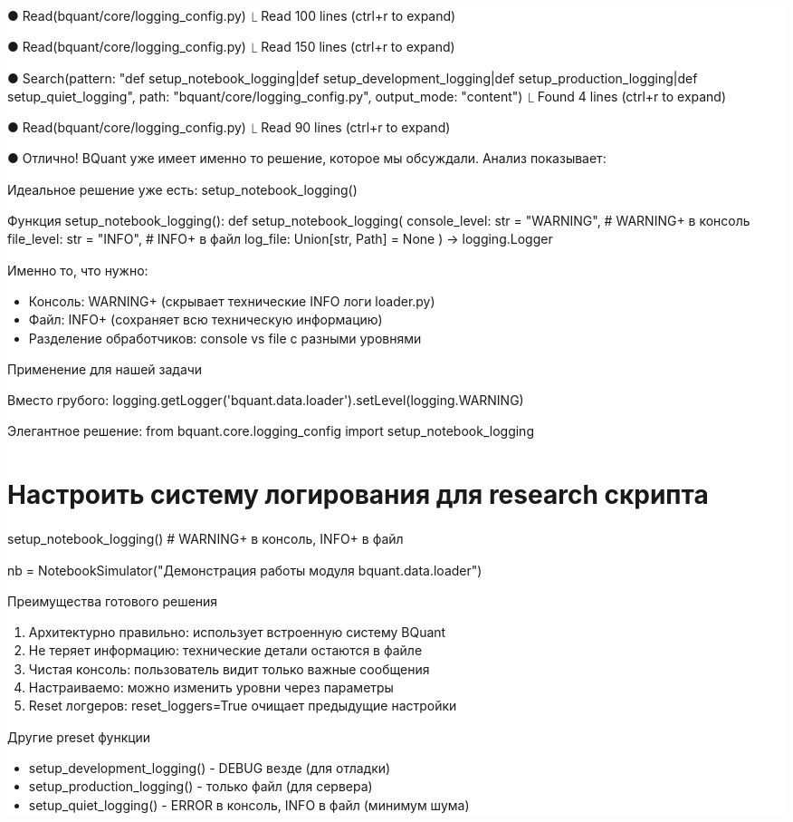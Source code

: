 ● Read(bquant/core/logging_config.py)
  ⎿  Read 100 lines (ctrl+r to expand)

● Read(bquant/core/logging_config.py)
  ⎿  Read 150 lines (ctrl+r to expand)

● Search(pattern: "def setup_notebook_logging|def setup_development_logging|def
        setup_production_logging|def setup_quiet_logging", path:
        "bquant/core/logging_config.py", output_mode: "content")
  ⎿  Found 4 lines (ctrl+r to expand)

● Read(bquant/core/logging_config.py)
  ⎿  Read 90 lines (ctrl+r to expand)

● Отлично! BQuant уже имеет именно то решение, которое мы обсуждали. Анализ показывает:

  Идеальное решение уже есть: setup_notebook_logging()

  Функция setup_notebook_logging():
  def setup_notebook_logging(
      console_level: str = "WARNING",  # WARNING+ в консоль
      file_level: str = "INFO",        # INFO+ в файл
      log_file: Union[str, Path] = None
  ) -> logging.Logger

  Именно то, что нужно:
  - Консоль: WARNING+ (скрывает технические INFO логи loader.py)
  - Файл: INFO+ (сохраняет всю техническую информацию)
  - Разделение обработчиков: console vs file с разными уровнями

  Применение для нашей задачи

  Вместо грубого:
  logging.getLogger('bquant.data.loader').setLevel(logging.WARNING)

  Элегантное решение:
  from bquant.core.logging_config import setup_notebook_logging

  # Настроить систему логирования для research скрипта
  setup_notebook_logging()  # WARNING+ в консоль, INFO+ в файл

  nb = NotebookSimulator("Демонстрация работы модуля bquant.data.loader")

  Преимущества готового решения

  1. Архитектурно правильно: использует встроенную систему BQuant
  2. Не теряет информацию: технические детали остаются в файле
  3. Чистая консоль: пользователь видит только важные сообщения
  4. Настраиваемо: можно изменить уровни через параметры
  5. Reset логgеров: reset_loggers=True очищает предыдущие настройки

  Другие preset функции

  - setup_development_logging() - DEBUG везде (для отладки)
  - setup_production_logging() - только файл (для сервера)
  - setup_quiet_logging() - ERROR в консоль, INFO в файл (минимум шума)
